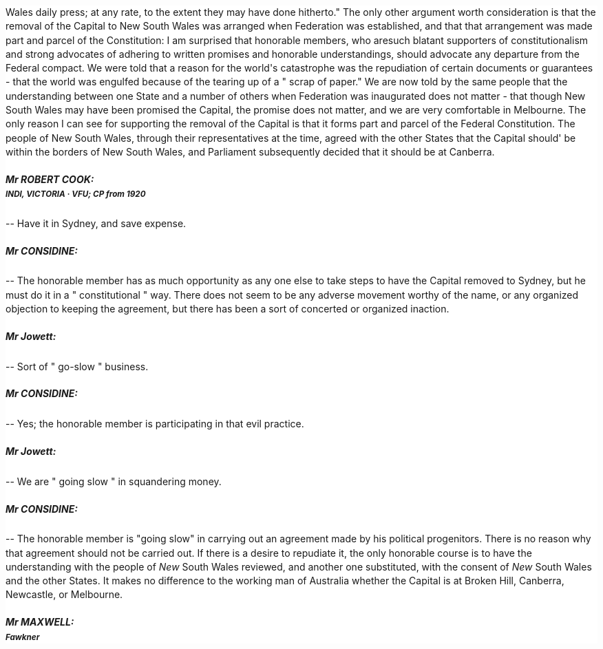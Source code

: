 Wales daily press; at any rate, to the extent they may have done hitherto." The only other argument worth consideration is that the removal of the Capital to New South Wales was arranged when Federation was established, and that that arrangement was made part and parcel of the Constitution: I am surprised that honorable members, who aresuch blatant supporters of constitutionalism and strong advocates of adhering to written promises and honorable understandings, should advocate any departure from the Federal compact. We were told that a reason for the world's catastrophe was the repudiation of certain documents or guarantees - that the world was engulfed because of the tearing up of a " scrap of paper." We are now told by the same people that the understanding between one State and a number of others when Federation was inaugurated does not matter - that though New South Wales may have been promised the Capital, the promise does not matter, and we are very comfortable in Melbourne. The only reason I can see for supporting the removal of the Capital is that it forms part and parcel of the Federal Constitution. The people of New South Wales, through their representatives at the time, agreed with the other States that the Capital should' be within the borders of New South Wales, and Parliament subsequently decided that it should be at Canberra. 

##### Mr ROBERT COOK:<br><small class="text-muted">INDI, VICTORIA &middot; VFU; CP from 1920</small>

--  Have it in Sydney, and save expense. 

##### Mr CONSIDINE:

-- The honorable member has as much opportunity as any one else to take steps to have the Capital removed to Sydney, but he must do it in a " constitutional " way. There does not seem to be any adverse movement worthy of the name, or any organized objection to keeping the agreement, but there has been a sort of concerted or organized inaction. 

##### Mr Jowett:

--  Sort of " go-slow " business. 

##### Mr CONSIDINE:

-- Yes; the honorable member is participating in that evil practice. 

##### Mr Jowett:

--  We are " going slow " in squandering money. 

##### Mr CONSIDINE:

-- The honorable member is "going slow" in carrying out an agreement made by his political progenitors. There is no reason why that agreement should not be carried out. If there is a desire to repudiate it, the only honorable course is to have the understanding with the people of  *New*  South Wales reviewed, and another one substituted, with the consent of  *New*  South Wales and the other States. It makes no difference to the working man of Australia whether the Capital is at Broken Hill, Canberra, Newcastle, or Melbourne. 

##### Mr MAXWELL:<br><small class="text-muted">Fawkner</small>
